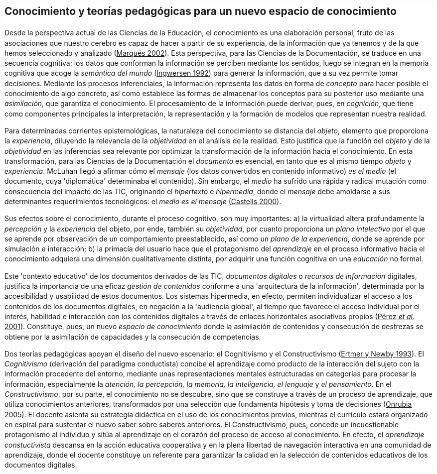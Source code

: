 ## Conocimiento y teorías pedagógicas para un nuevo espacio de conocimiento

Desde la perspectiva actual de las Ciencias de la Educación, el conocimiento es una elaboración personal, fruto de las asociaciones que nuestro cerebro es capaz de hacer a partir de su experiencia, de la información que ya tenemos y de la que hemos seleccionado y analizado ([Marqués 2002](#marq02)). Esta perspectiva, para las Ciencias de la Documentación, se traduce en una secuencia cognitiva: los datos que conforman la información se perciben mediante los sentidos, luego se integran en la memoria cognitiva que acoge la _semántica del mundo_ ([Ingwersen 1992](#ingwer92)) para generar la información, que a su vez permite tomar decisiones. Mediante los procesos inferenciales, la información representa los datos en forma de _concepto_ para hacer posible el conocimiento de algo concreto, así como establece las formas de almacenar los conceptos para su posterior uso mediante una _asimilación_, que garantiza el conocimiento. El procesamiento de la información puede derivar, pues, en _cognición_, que tiene como componentes principales la interpretación, la representación y la formación de modelos que representan nuestra realidad.

Para determinadas corrientes epistemológicas, la naturaleza del conocimiento se distancia del _objeto_, elemento que proporciona la _experiencia_, diluyendo la relevancia de la _objetividad_ en el análisis de la realidad. Esto justifica que la función del _objeto_ y de la _objetividad_ en las inferencias sea relevante por optimizar la transformación de la información hacia el conocimiento. En esta transformación, para las Ciencias de la Documentación el _documento_ es esencial, en tanto que es al mismo tiempo _objeto_ y _experiencia_. McLuhan llegó a afirmar cómo el _mensaje_ (los datos convertidos en contenido informativo) _es el medio_ (el documento, cuya 'diplomática' determinaba el contenido). Sin embargo, el _medio_ ha sufrido una rápida y radical mutación como consecuencia del impacto de las TIC, originando el _hipertexto_ e _hipermedia_, donde el _mensaje_ debe amoldarse a sus determinantes requerimientos tecnológicos: el _medio es el mensaje_ ([Castells 2000](#castell00)).

Sus efectos sobre el conocimiento, durante el proceso cognitivo, son muy importantes: a) la virtualidad altera profundamente la _percepción_ y la _experiencia_ del objeto, por ende, también su _objetividad_, por cuanto proporciona un _plano intelectivo_ por el que se aprende por observación de un comportamiento preestablecido, así como un _plano de la experiencia_, donde se aprende por simulación e interacción; b) la primacía del usuario hace que el protagonismo del _aprendizaje_ en el proceso informativo hacia el conocimiento adquiera una dimensión cualitativamente distinta, por adquirir una función cognitiva en una _educación_ no formal.

Este 'contexto educativo' de los documentos derivados de las TIC, _documentos digitales_ o _recursos de información_ digitales, justifica la importancia de una eficaz _gestión de contenidos_ conforme a una 'arquitectura de la información', determinada por la accesibilidad y usabilidad de estos documentos. Los sistemas hipermedia, en efecto, permiten individualizar el acceso a los contenidos de los documentos digitales, en negación a la 'audiencia global', al tiempo que favorece el acceso individual por el interés, habilidad e interacción con los contenidos digitales a través de enlaces horizontales asociativos propios ([Pérez _et al._ 2001](#perez01)). Constituye, pues, un nuevo _espacio de conocimiento_ donde la asimilación de contenidos y consecución de destrezas se obtiene por la asimilación de capacidades y la consecución de competencias.

Dos teorías pedagógicas apoyan el diseño del nuevo escenario: el Cognitivismo y el Constructivismo ([Ertmer y Newby 1993](#ertmer93)). El _Cognitivismo_ (derivación del paradigma conductista) concibe el aprendizaje como producto de la interacción del sujeto con la información procedente del entorno, mediante unas representaciones mentales estructuradas en categorías para procesar la información, especialmente la _atención, la percepción, la memoria, la inteligencia, el lenguaje_ y _el pensamiento_. En el _Constructivismo_, por su parte, el conocimiento no se descubre, sino que se construye a través de un proceso de aprendizaje, que utiliza conocimientos anteriores, transformados por una selección que fundamenta hipótesis y toma de decisiones ([Onrubia 2005](#onrubia05)). El docente asienta su estrategia didáctica en el uso de los conocimientos previos, mientras el currículo estará organizado en espiral para sustentar el nuevo saber sobre saberes anteriores. El Constructivismo, pues, concede un incuestionable protagonismo al individuo y sitúa al aprendizaje en el corazón del proceso de acceso al conocimiento. En efecto, el _aprendizaje constuctivista_ descansa en la acción educativa cooperativa y en la plena libertad de navegación interactiva en una comunidad de aprendizaje, donde el docente constituye un referente para garantizar la calidad en la selección de contenidos educativos de los documentos digitales.
